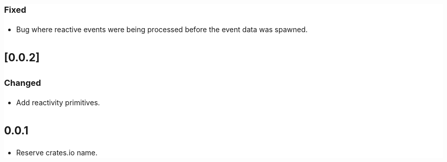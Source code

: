 ### Fixed

- Bug where reactive events were being processed before the event data was spawned.


## [0.0.2]

### Changed

- Add reactivity primitives.


## 0.0.1

- Reserve crates.io name.
